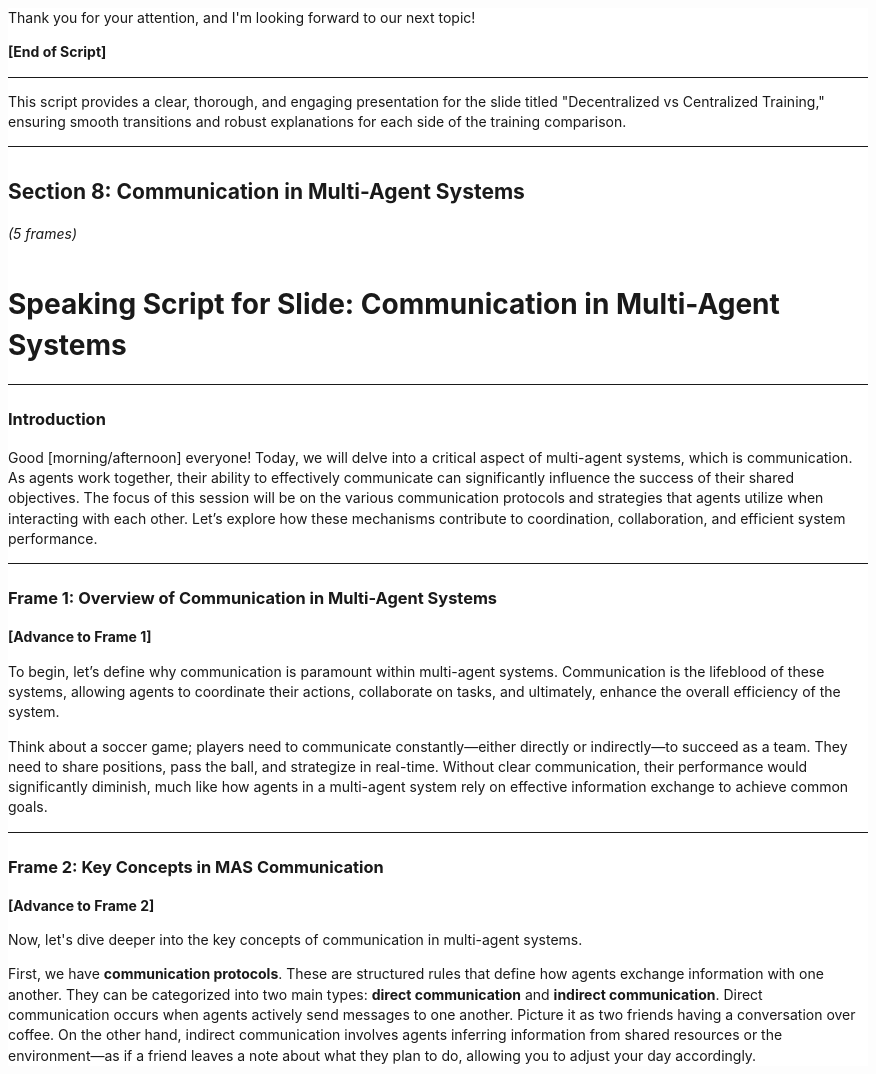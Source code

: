 Thank you for your attention, and I'm looking forward to our next topic!

**[End of Script]**

--- 

This script provides a clear, thorough, and engaging presentation for the slide titled "Decentralized vs Centralized Training," ensuring smooth transitions and robust explanations for each side of the training comparison.

---

## Section 8: Communication in Multi-Agent Systems
*(5 frames)*

# Speaking Script for Slide: Communication in Multi-Agent Systems

---

### Introduction

Good [morning/afternoon] everyone! Today, we will delve into a critical aspect of multi-agent systems, which is communication. As agents work together, their ability to effectively communicate can significantly influence the success of their shared objectives. The focus of this session will be on the various communication protocols and strategies that agents utilize when interacting with each other. Let’s explore how these mechanisms contribute to coordination, collaboration, and efficient system performance.

---

### Frame 1: Overview of Communication in Multi-Agent Systems

**[Advance to Frame 1]**

To begin, let’s define why communication is paramount within multi-agent systems. Communication is the lifeblood of these systems, allowing agents to coordinate their actions, collaborate on tasks, and ultimately, enhance the overall efficiency of the system. 

Think about a soccer game; players need to communicate constantly—either directly or indirectly—to succeed as a team. They need to share positions, pass the ball, and strategize in real-time. Without clear communication, their performance would significantly diminish, much like how agents in a multi-agent system rely on effective information exchange to achieve common goals.

---

### Frame 2: Key Concepts in MAS Communication

**[Advance to Frame 2]**

Now, let's dive deeper into the key concepts of communication in multi-agent systems. 

First, we have **communication protocols**. These are structured rules that define how agents exchange information with one another. They can be categorized into two main types: **direct communication** and **indirect communication**. Direct communication occurs when agents actively send messages to one another. Picture it as two friends having a conversation over coffee. On the other hand, indirect communication involves agents inferring information from shared resources or the environment—as if a friend leaves a note about what they plan to do, allowing you to adjust your day accordingly.
